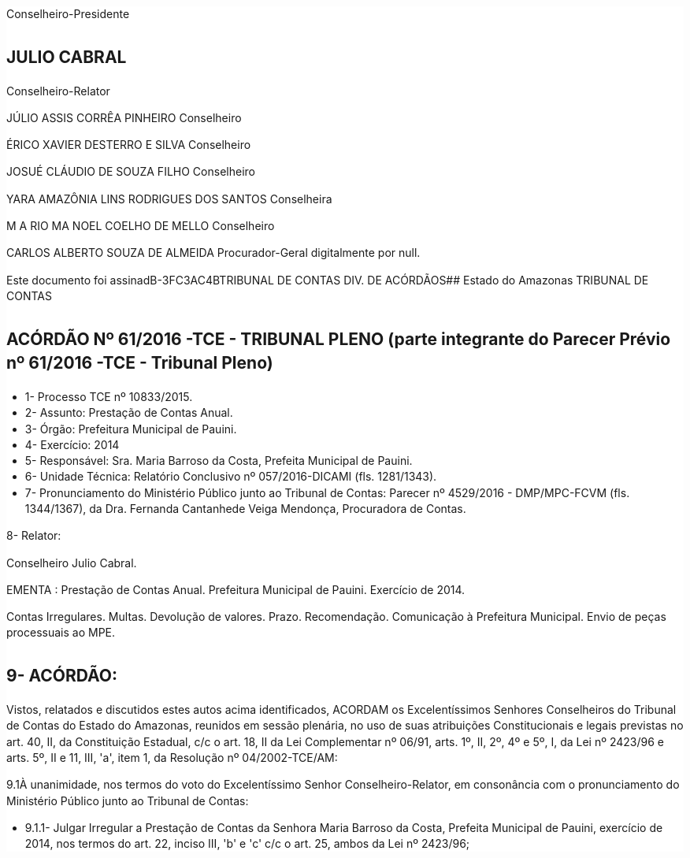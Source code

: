 Conselheiro-Presidente

## JULIO CABRAL

Conselheiro-Relator

JÚLIO ASSIS CORRÊA PINHEIRO Conselheiro

ÉRICO XAVIER DESTERRO E SILVA Conselheiro

JOSUÉ CLÁUDIO DE SOUZA FILHO Conselheiro

YARA AMAZÔNIA LINS RODRIGUES DOS SANTOS Conselheira

M A RIO MA NOEL COELHO DE MELLO Conselheiro

CARLOS ALBERTO SOUZA DE ALMEIDA Procurador-Geral digitalmente por null.

Este documento foi assinadB-3FC3AC4BTRIBUNAL DE CONTAS DIV. DE ACÓRDÃOS## Estado do Amazonas TRIBUNAL DE CONTAS

## ACÓRDÃO Nº 61/2016 -TCE - TRIBUNAL PLENO (parte integrante do Parecer Prévio nº 61/2016 -TCE - Tribunal Pleno)

- 1- Processo TCE nº 10833/2015.
- 2- Assunto: Prestação de Contas Anual.
- 3- Órgão: Prefeitura Municipal de Pauini.
- 4- Exercício: 2014
- 5- Responsável: Sra. Maria Barroso da Costa, Prefeita Municipal de Pauini.
- 6- Unidade Técnica: Relatório Conclusivo nº 057/2016-DICAMI (fls. 1281/1343).
- 7-  Pronunciamento  do Ministério Público  junto  ao Tribunal  de Contas: Parecer  nº 4529/2016  -  DMP/MPC-FCVM  (fls.  1344/1367),  da  Dra.  Fernanda  Cantanhede  Veiga Mendonça, Procuradora de Contas.

8- Relator:

Conselheiro Julio Cabral.

EMENTA : Prestação de Contas Anual. Prefeitura Municipal de Pauini. Exercício de 2014.

Contas Irregulares. Multas. Devolução de valores.  Prazo. Recomendação.  Comunicação à Prefeitura Municipal. Envio de peças processuais ao MPE.

## 9- ACÓRDÃO:

Vistos, relatados e discutidos estes autos acima identificados, ACORDAM os Excelentíssimos Senhores Conselheiros do Tribunal de Contas do Estado do Amazonas, reunidos  em  sessão  plenária,  no  uso  de  suas  atribuições  Constitucionais  e  legais previstas no art. 40, II, da Constituição Estadual, c/c o art. 18, II da Lei Complementar nº 06/91, arts. 1º,  II,  2º,  4º  e  5º,  I,  da  Lei  nº  2423/96  e  arts.  5º,  II  e  11,  III,  'a',  item  1,  da Resolução nº 04/2002-TCE/AM:

9.1À unanimidade, nos termos do voto do Excelentíssimo Senhor Conselheiro-Relator, em consonância com o pronunciamento do Ministério Público junto ao Tribunal de Contas:

- 9.1.1- Julgar Irregular a Prestação de Contas da Senhora Maria Barroso da Costa, Prefeita Municipal de Pauini, exercício de 2014, nos termos do art. 22, inciso III, 'b' e 'c' c/c o art. 25, ambos da Lei nº 2423/96;
